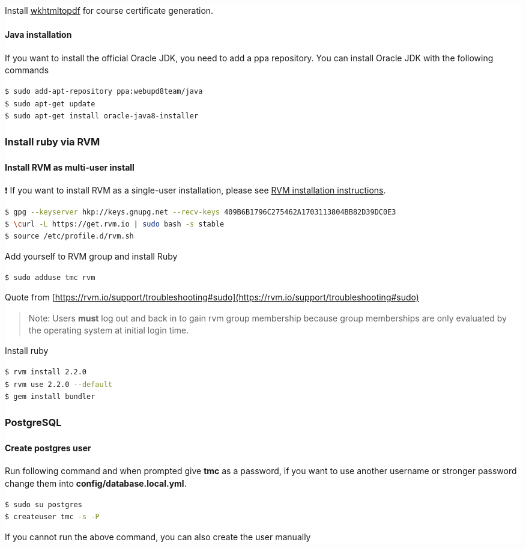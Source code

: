 
Install [wkhtmltopdf](https://github.com/pdfkit/PDFKit/wiki/Installing-WKHTMLTOPDF) for course certificate generation.

#### Java installation

If you want to install the official Oracle JDK, you need to add a ppa repository. You can install Oracle JDK with the following commands
```bash
$ sudo add-apt-repository ppa:webupd8team/java
$ sudo apt-get update
$ sudo apt-get install oracle-java8-installer
```

### Install ruby via RVM
#### Install RVM as multi-user install

:exclamation: If you want to install RVM as a single-user installation, please see [RVM installation instructions](https://rvm.io/rvm/install).

```bash
$ gpg --keyserver hkp://keys.gnupg.net --recv-keys 409B6B1796C275462A1703113804BB82D39DC0E3
$ \curl -L https://get.rvm.io | sudo bash -s stable
$ source /etc/profile.d/rvm.sh
```

Add yourself to RVM group and install Ruby

```bash
$ sudo adduse tmc rvm
```

Quote from [https://rvm.io/support/troubleshooting#sudo](https://rvm.io/support/troubleshooting#sudo)
> Note: Users **must** log out and back in to gain rvm group membership because group memberships are only evaluated by the operating system at initial login time.

Install ruby

```bash
$ rvm install 2.2.0
$ rvm use 2.2.0 --default
$ gem install bundler
```

### PostgreSQL
#### Create postgres user

Run following command and when prompted give **tmc** as a password, if you want to use another username or stronger password change them into **config/database.local.yml**.

```bash
$ sudo su postgres
$ createuser tmc -s -P
```

If you cannot run the above command, you can also create the user manually
